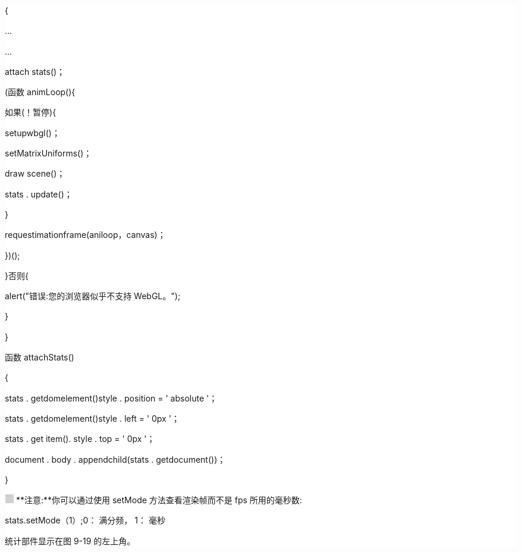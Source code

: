 {

…

…

attach stats()；

(函数 animLoop(){

如果(！暂停){

setupwbgl()；

setMatrixUniforms()；

draw scene()；

stats . update()；

}

requestimationframe(aniloop，canvas)；

})();

}否则{

alert("错误:您的浏览器似乎不支持 WebGL。");

}

}

函数 attachStats()

{

stats . getdomelement()style . position = ' absolute '；

stats . getdomelement()style . left = ' 0px '；

stats . get item(). style . top = ' 0px '；

document . body . appendchild(stats . getdocument())；

}

![image](img/sq.jpg) **注意:**你可以通过使用 setMode 方法查看渲染帧而不是 fps 所用的毫秒数:

stats.setMode（1）;0： 满分频， 1： 毫秒

统计部件显示在图 9-19 的左上角。
